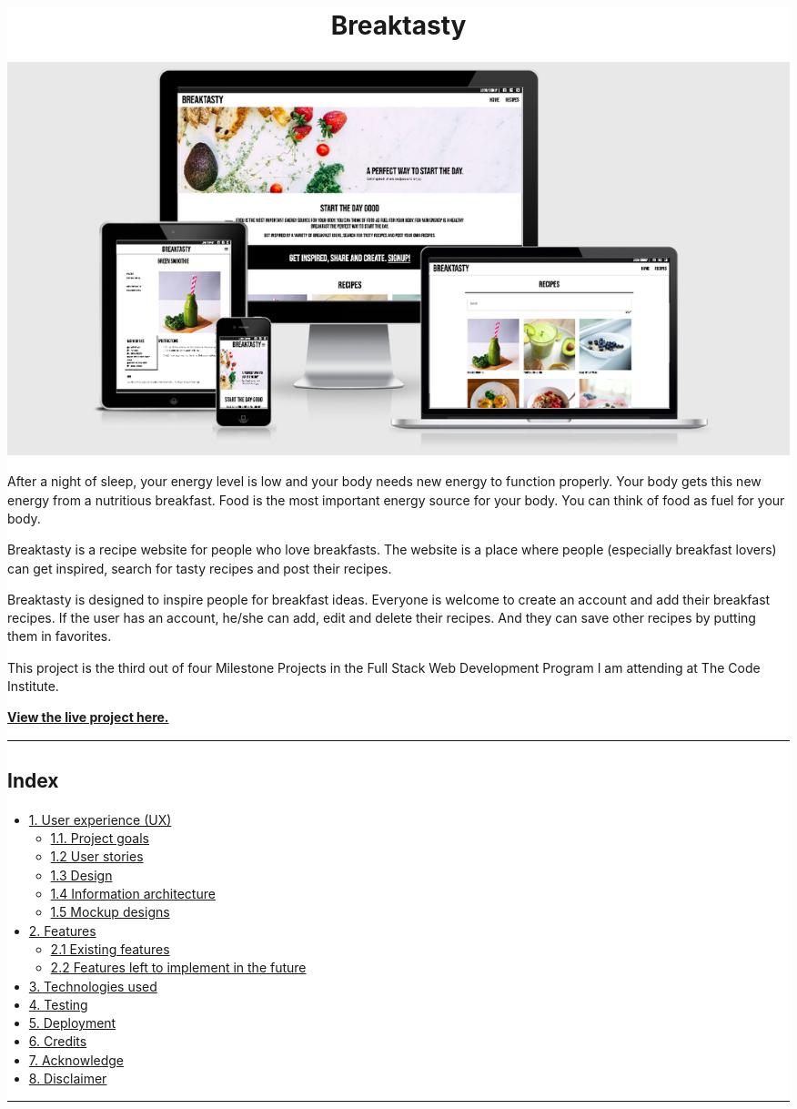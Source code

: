 <h1 align="center">Breaktasty</h1>

<span id="breaktasty"></span>

![Portfolio website](readme_img/breaktasty.png)

After a night of sleep, your energy level is low and your body needs new energy to function properly. Your body gets this new energy from a nutritious breakfast. Food is the most important energy source for your body. You can think of food as fuel for your body. 

Breaktasty is a recipe website for people who love breakfasts. The website is a place where people (especially breakfast lovers) can get inspired, search for tasty recipes and post their recipes. 

Breaktasty is designed to inspire people for breakfast ideas. Everyone is welcome to create an account and add their breakfast recipes. If the user has an account, he/she can add, edit and delete their recipes. And they can save other recipes by putting them in favorites. 

This project is the third out of four Milestone Projects in the Full Stack Web Development Program I am attending at The Code Institute.

**[View the live project here.](https://ms3-breaktasty.herokuapp.com/)**

---

## Index 

- <a href="#ux">1. User experience (UX)</a>
  - <a href="#ux-goals">1.1. Project goals</a>
  - <a href="#ux-stories">1.2 User stories</a>
  - <a href="#ux-design">1.3 Design</a>
  - <a href="#ux-architecture">1.4 Information architecture</a>
  - <a href="#ux-mockup">1.5 Mockup designs</a>
- <a href="#features">2. Features</a>
  - <a href="#features-existing">2.1 Existing features</a>
  - <a href="#features-future">2.2 Features left to implement in the future</a>
- <a href="#technologies">3. Technologies used</a>
- <a href="#testing">4. Testing</a>
- <a href="#deployment">5. Deployment</a>
- <a href="#credits">6. Credits</a>
- <a href="#Acknowledge">7. Acknowledge</a>
- <a href="#Acknowledge">8. Disclaimer</a>

---